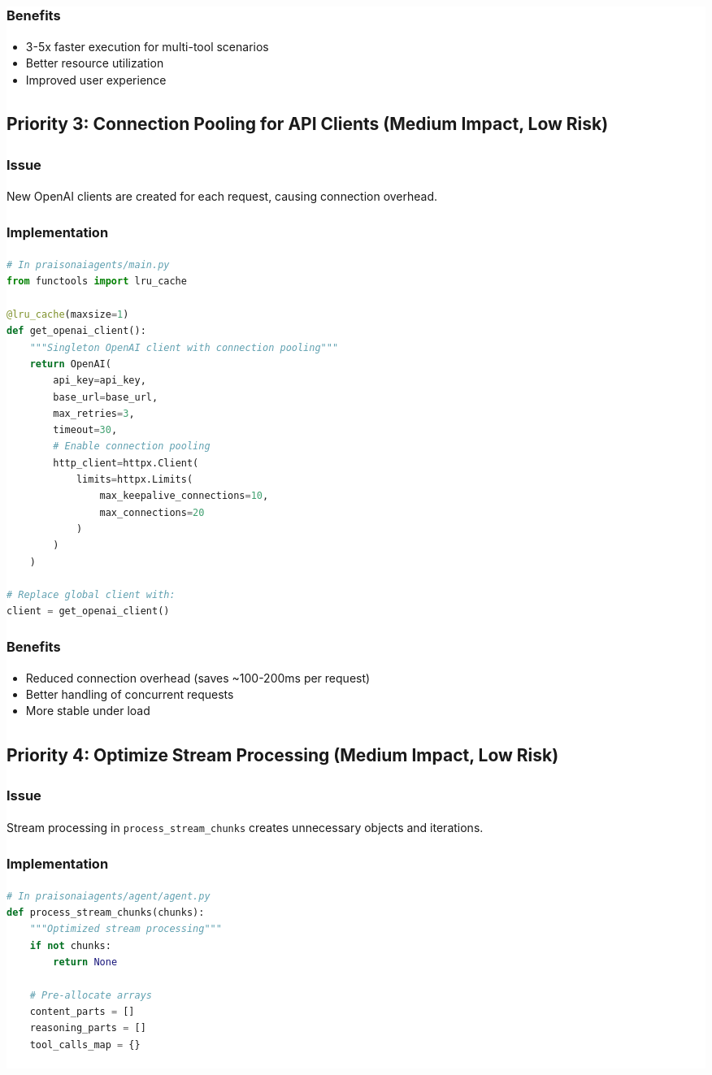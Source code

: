 ### Benefits
- 3-5x faster execution for multi-tool scenarios
- Better resource utilization
- Improved user experience

## Priority 3: Connection Pooling for API Clients (Medium Impact, Low Risk)

### Issue
New OpenAI clients are created for each request, causing connection overhead.

### Implementation
```python
# In praisonaiagents/main.py
from functools import lru_cache

@lru_cache(maxsize=1)
def get_openai_client():
    """Singleton OpenAI client with connection pooling"""
    return OpenAI(
        api_key=api_key, 
        base_url=base_url,
        max_retries=3,
        timeout=30,
        # Enable connection pooling
        http_client=httpx.Client(
            limits=httpx.Limits(
                max_keepalive_connections=10,
                max_connections=20
            )
        )
    )

# Replace global client with:
client = get_openai_client()
```

### Benefits
- Reduced connection overhead (saves ~100-200ms per request)
- Better handling of concurrent requests
- More stable under load

## Priority 4: Optimize Stream Processing (Medium Impact, Low Risk)

### Issue
Stream processing in `process_stream_chunks` creates unnecessary objects and iterations.

### Implementation
```python
# In praisonaiagents/agent/agent.py
def process_stream_chunks(chunks):
    """Optimized stream processing"""
    if not chunks:
        return None
    
    # Pre-allocate arrays
    content_parts = []
    reasoning_parts = []
    tool_calls_map = {}
    
```